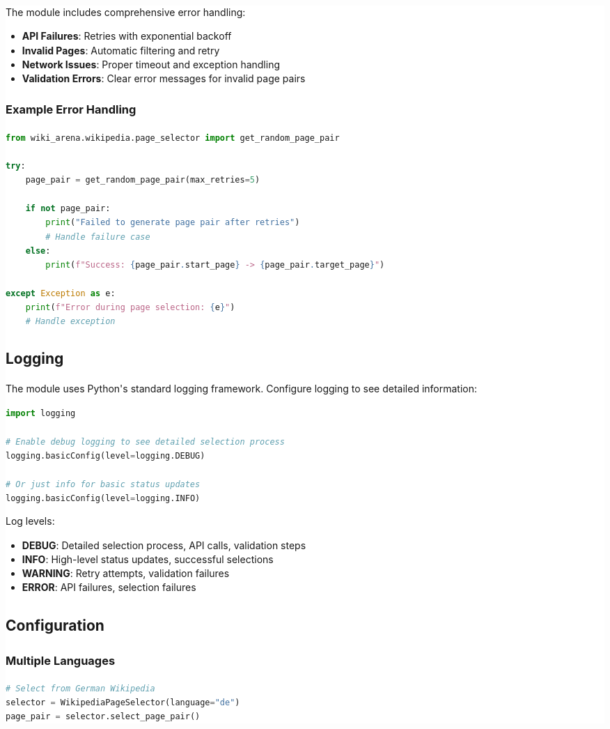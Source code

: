 The module includes comprehensive error handling:

- **API Failures**: Retries with exponential backoff
- **Invalid Pages**: Automatic filtering and retry
- **Network Issues**: Proper timeout and exception handling
- **Validation Errors**: Clear error messages for invalid page pairs

### Example Error Handling

```python
from wiki_arena.wikipedia.page_selector import get_random_page_pair

try:
    page_pair = get_random_page_pair(max_retries=5)
    
    if not page_pair:
        print("Failed to generate page pair after retries")
        # Handle failure case
    else:
        print(f"Success: {page_pair.start_page} -> {page_pair.target_page}")
        
except Exception as e:
    print(f"Error during page selection: {e}")
    # Handle exception
```

## Logging

The module uses Python's standard logging framework. Configure logging to see detailed information:

```python
import logging

# Enable debug logging to see detailed selection process
logging.basicConfig(level=logging.DEBUG)

# Or just info for basic status updates
logging.basicConfig(level=logging.INFO)
```

Log levels:
- **DEBUG**: Detailed selection process, API calls, validation steps
- **INFO**: High-level status updates, successful selections
- **WARNING**: Retry attempts, validation failures
- **ERROR**: API failures, selection failures

## Configuration

### Multiple Languages

```python
# Select from German Wikipedia
selector = WikipediaPageSelector(language="de")
page_pair = selector.select_page_pair()
```
